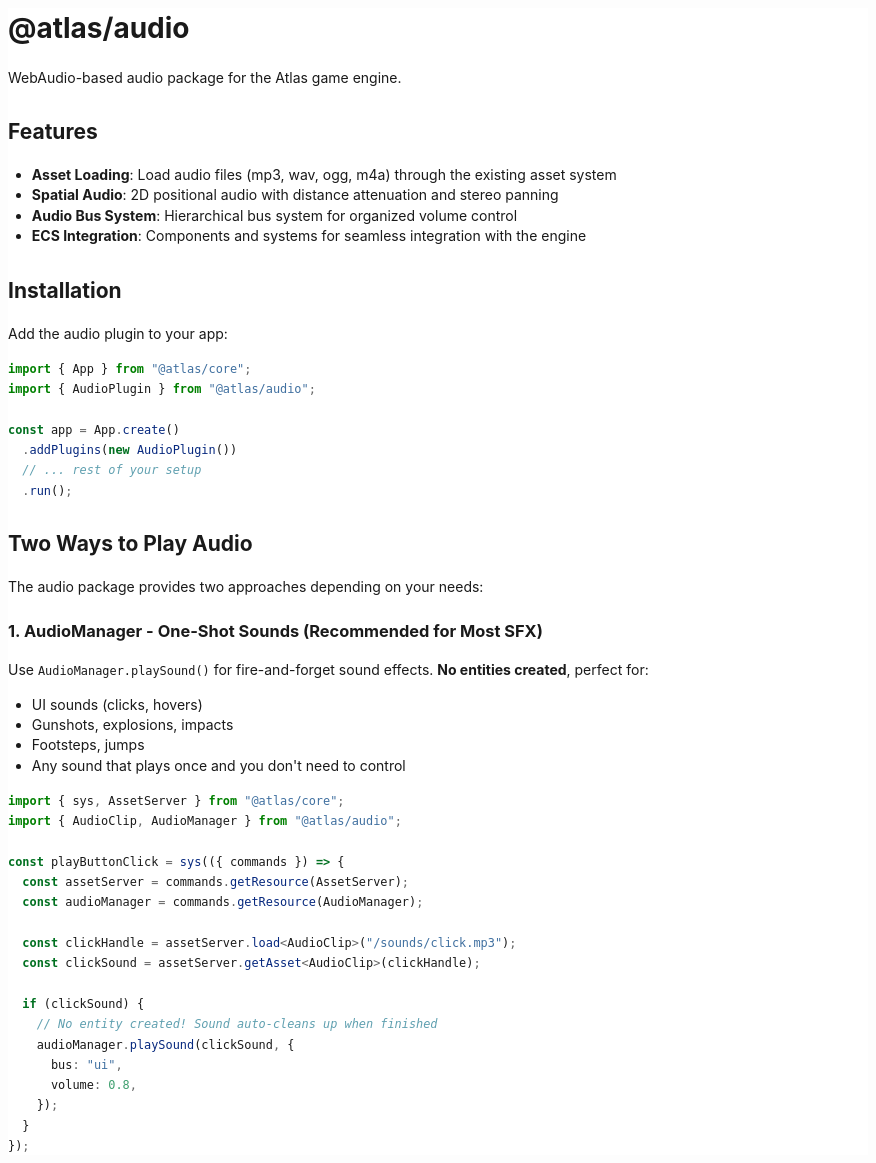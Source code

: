 # @atlas/audio

WebAudio-based audio package for the Atlas game engine.

## Features

- **Asset Loading**: Load audio files (mp3, wav, ogg, m4a) through the existing asset system
- **Spatial Audio**: 2D positional audio with distance attenuation and stereo panning
- **Audio Bus System**: Hierarchical bus system for organized volume control
- **ECS Integration**: Components and systems for seamless integration with the engine

## Installation

Add the audio plugin to your app:

```typescript
import { App } from "@atlas/core";
import { AudioPlugin } from "@atlas/audio";

const app = App.create()
  .addPlugins(new AudioPlugin())
  // ... rest of your setup
  .run();
```

## Two Ways to Play Audio

The audio package provides two approaches depending on your needs:

### 1. AudioManager - One-Shot Sounds (Recommended for Most SFX)

Use `AudioManager.playSound()` for fire-and-forget sound effects. **No entities created**, perfect for:

- UI sounds (clicks, hovers)
- Gunshots, explosions, impacts
- Footsteps, jumps
- Any sound that plays once and you don't need to control

```typescript
import { sys, AssetServer } from "@atlas/core";
import { AudioClip, AudioManager } from "@atlas/audio";

const playButtonClick = sys(({ commands }) => {
  const assetServer = commands.getResource(AssetServer);
  const audioManager = commands.getResource(AudioManager);

  const clickHandle = assetServer.load<AudioClip>("/sounds/click.mp3");
  const clickSound = assetServer.getAsset<AudioClip>(clickHandle);

  if (clickSound) {
    // No entity created! Sound auto-cleans up when finished
    audioManager.playSound(clickSound, {
      bus: "ui",
      volume: 0.8,
    });
  }
});
```

